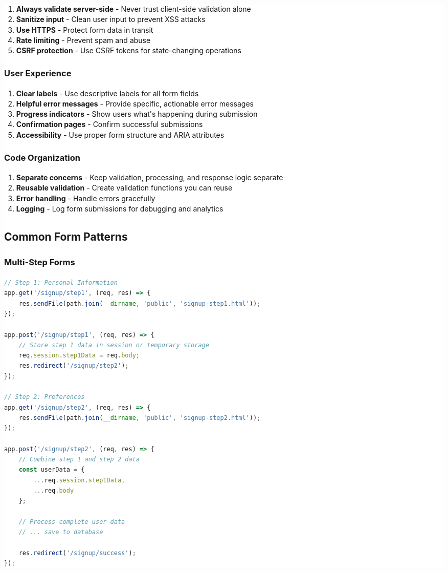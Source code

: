 1. **Always validate server-side** - Never trust client-side validation alone
2. **Sanitize input** - Clean user input to prevent XSS attacks
3. **Use HTTPS** - Protect form data in transit
4. **Rate limiting** - Prevent spam and abuse
5. **CSRF protection** - Use CSRF tokens for state-changing operations

### User Experience

1. **Clear labels** - Use descriptive labels for all form fields
2. **Helpful error messages** - Provide specific, actionable error messages
3. **Progress indicators** - Show users what's happening during submission
4. **Confirmation pages** - Confirm successful submissions
5. **Accessibility** - Use proper form structure and ARIA attributes

### Code Organization

1. **Separate concerns** - Keep validation, processing, and response logic separate
2. **Reusable validation** - Create validation functions you can reuse
3. **Error handling** - Handle errors gracefully
4. **Logging** - Log form submissions for debugging and analytics

## Common Form Patterns

### Multi-Step Forms

```javascript
// Step 1: Personal Information
app.get('/signup/step1', (req, res) => {
    res.sendFile(path.join(__dirname, 'public', 'signup-step1.html'));
});

app.post('/signup/step1', (req, res) => {
    // Store step 1 data in session or temporary storage
    req.session.step1Data = req.body;
    res.redirect('/signup/step2');
});

// Step 2: Preferences
app.get('/signup/step2', (req, res) => {
    res.sendFile(path.join(__dirname, 'public', 'signup-step2.html'));
});

app.post('/signup/step2', (req, res) => {
    // Combine step 1 and step 2 data
    const userData = {
        ...req.session.step1Data,
        ...req.body
    };
    
    // Process complete user data
    // ... save to database
    
    res.redirect('/signup/success');
});
```
